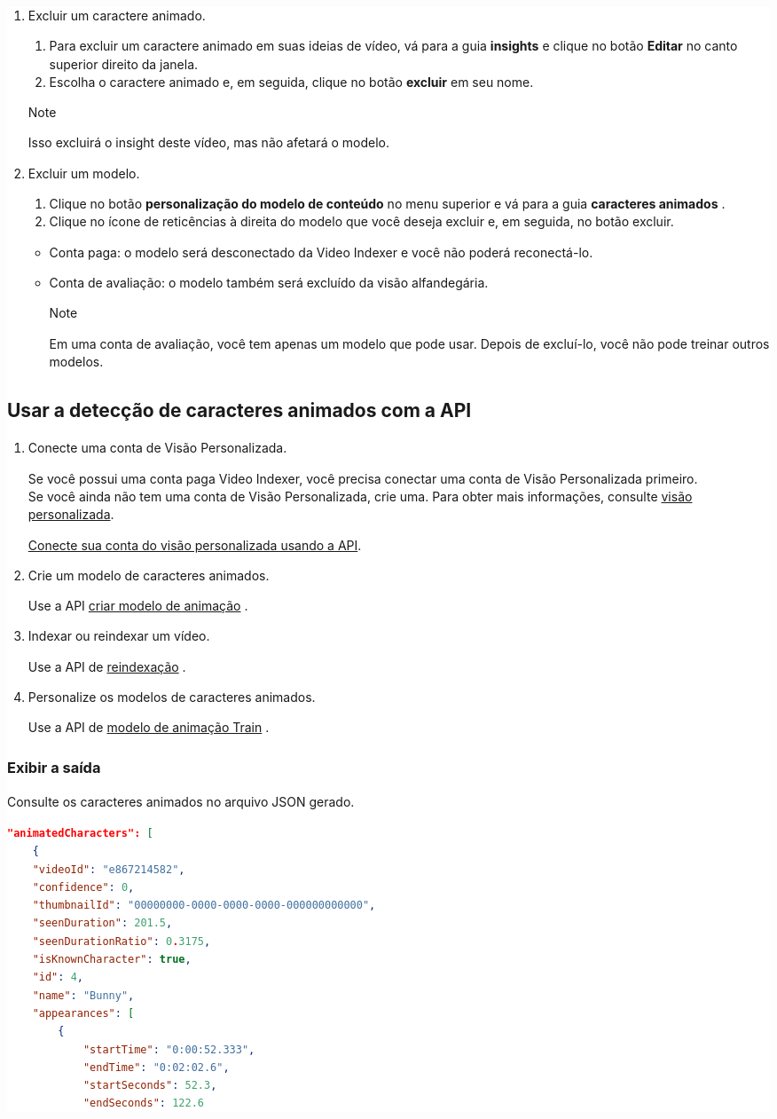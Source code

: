 1. Excluir um caractere animado.

    1. Para excluir um caractere animado em suas ideias de vídeo, vá para a guia **insights** e clique no botão **Editar** no canto superior direito da janela.
    1. Escolha o caractere animado e, em seguida, clique no botão **excluir** em seu nome.

    > [!NOTE]
    > Isso excluirá o insight deste vídeo, mas não afetará o modelo.

1. Excluir um modelo.

    1. Clique no botão **personalização do modelo de conteúdo** no menu superior e vá para a guia **caracteres animados** .
    1. Clique no ícone de reticências à direita do modelo que você deseja excluir e, em seguida, no botão excluir.
    
    * Conta paga: o modelo será desconectado da Video Indexer e você não poderá reconectá-lo.
    * Conta de avaliação: o modelo também será excluído da visão alfandegária. 
    
        > [!NOTE]
        > Em uma conta de avaliação, você tem apenas um modelo que pode usar. Depois de excluí-lo, você não pode treinar outros modelos.

## <a name="use-the-animated-character-detection-with-api"></a>Usar a detecção de caracteres animados com a API 

1. Conecte uma conta de Visão Personalizada.

    Se você possui uma conta paga Video Indexer, você precisa conectar uma conta de Visão Personalizada primeiro. <br/>
    Se você ainda não tem uma conta de Visão Personalizada, crie uma. Para obter mais informações, consulte [visão personalizada](../../cognitive-services/custom-vision-service/overview.md).

    [Conecte sua conta do visão personalizada usando a API](https://api-portal.videoindexer.ai/docs/services/Operations/operations/Connect-Custom-Vision-Account?tags=&pattern=&groupBy=tag).
1. Crie um modelo de caracteres animados.

    Use a API [criar modelo de animação](https://api-portal.videoindexer.ai/docs/services/Operations/operations/Create-Animation-Model?&groupBy=tag) .
1. Indexar ou reindexar um vídeo.

    Use a API de [reindexação](https://api-portal.videoindexer.ai/docs/services/operations/operations/Re-Index-Video?) . 
1. Personalize os modelos de caracteres animados.

    Use a API de [modelo de animação Train](https://api-portal.videoindexer.ai/docs/services/Operations/operations/Train-Animation-Model?&groupBy=tag) .

### <a name="view-the-output"></a>Exibir a saída

Consulte os caracteres animados no arquivo JSON gerado.

```json
"animatedCharacters": [
    {
    "videoId": "e867214582",
    "confidence": 0,
    "thumbnailId": "00000000-0000-0000-0000-000000000000",
    "seenDuration": 201.5,
    "seenDurationRatio": 0.3175,
    "isKnownCharacter": true,
    "id": 4,
    "name": "Bunny",
    "appearances": [
        {
            "startTime": "0:00:52.333",
            "endTime": "0:02:02.6",
            "startSeconds": 52.3,
            "endSeconds": 122.6
```